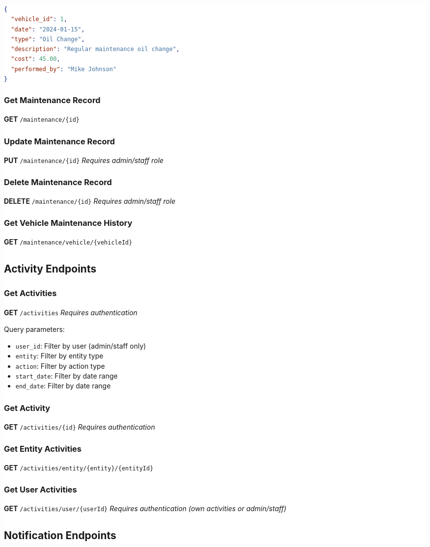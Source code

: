 ```json
{
  "vehicle_id": 1,
  "date": "2024-01-15",
  "type": "Oil Change",
  "description": "Regular maintenance oil change",
  "cost": 45.00,
  "performed_by": "Mike Johnson"
}
```

### Get Maintenance Record
**GET** `/maintenance/{id}`

### Update Maintenance Record
**PUT** `/maintenance/{id}`
*Requires admin/staff role*

### Delete Maintenance Record
**DELETE** `/maintenance/{id}`
*Requires admin/staff role*

### Get Vehicle Maintenance History
**GET** `/maintenance/vehicle/{vehicleId}`

## Activity Endpoints

### Get Activities
**GET** `/activities`
*Requires authentication*

Query parameters:
- `user_id`: Filter by user (admin/staff only)
- `entity`: Filter by entity type
- `action`: Filter by action type
- `start_date`: Filter by date range
- `end_date`: Filter by date range

### Get Activity
**GET** `/activities/{id}`
*Requires authentication*

### Get Entity Activities
**GET** `/activities/entity/{entity}/{entityId}`

### Get User Activities
**GET** `/activities/user/{userId}`
*Requires authentication (own activities or admin/staff)*

## Notification Endpoints

